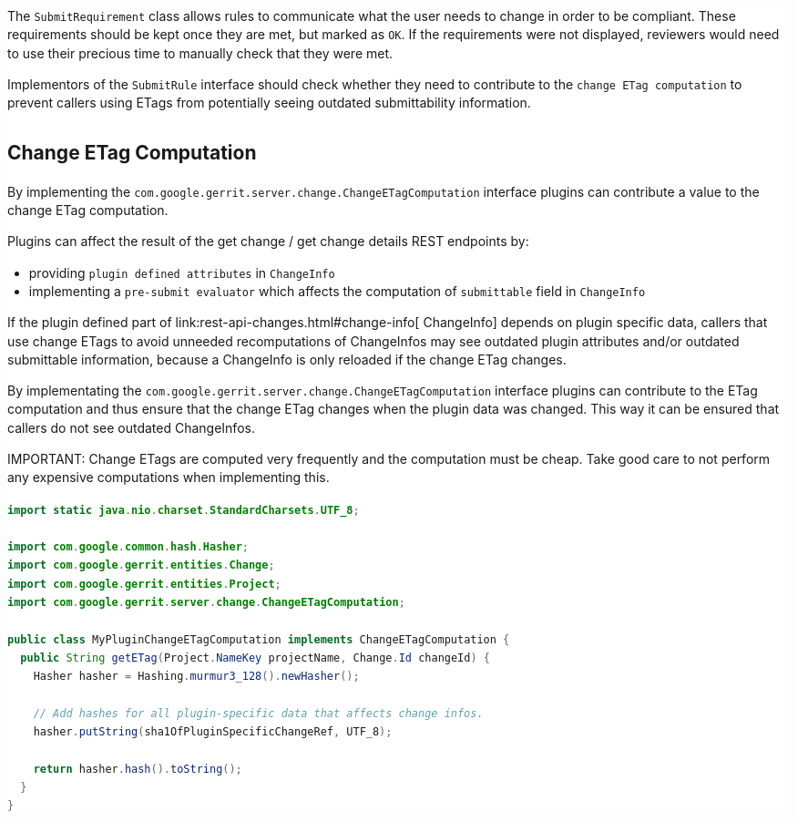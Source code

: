 The `SubmitRequirement` class allows rules to communicate what the user needs
to change in order to be compliant. These requirements should be kept once they
are met, but marked as `OK`. If the requirements were not displayed, reviewers
would need to use their precious time to manually check that they were met.

Implementors of the `SubmitRule` interface should check whether they need to
contribute to the `change ETag computation` to
prevent callers using ETags from potentially seeing outdated submittability
information.

## Change ETag Computation

By implementing the `com.google.gerrit.server.change.ChangeETagComputation`
interface plugins can contribute a value to the change ETag computation.

Plugins can affect the result of the get change / get change details REST
endpoints by:

* providing `plugin defined attributes` in `ChangeInfo`
* implementing a `pre-submit evaluator` which affects
  the computation of `submittable` field in `ChangeInfo`

If the plugin defined part of link:rest-api-changes.html#change-info[
ChangeInfo] depends on plugin specific data, callers that use change ETags to
avoid unneeded recomputations of ChangeInfos may see outdated plugin attributes
and/or outdated submittable information, because a ChangeInfo is only reloaded
if the change ETag changes.

By implementating the `com.google.gerrit.server.change.ChangeETagComputation`
interface plugins can contribute to the ETag computation and thus ensure that
the change ETag changes when the plugin data was changed. This way it can be
ensured that callers do not see outdated ChangeInfos.

IMPORTANT: Change ETags are computed very frequently and the computation must
be cheap. Take good care to not perform any expensive computations when
implementing this.

```java
import static java.nio.charset.StandardCharsets.UTF_8;

import com.google.common.hash.Hasher;
import com.google.gerrit.entities.Change;
import com.google.gerrit.entities.Project;
import com.google.gerrit.server.change.ChangeETagComputation;

public class MyPluginChangeETagComputation implements ChangeETagComputation {
  public String getETag(Project.NameKey projectName, Change.Id changeId) {
    Hasher hasher = Hashing.murmur3_128().newHasher();

    // Add hashes for all plugin-specific data that affects change infos.
    hasher.putString(sha1OfPluginSpecificChangeRef, UTF_8);

    return hasher.hash().toString();
  }
}
```
